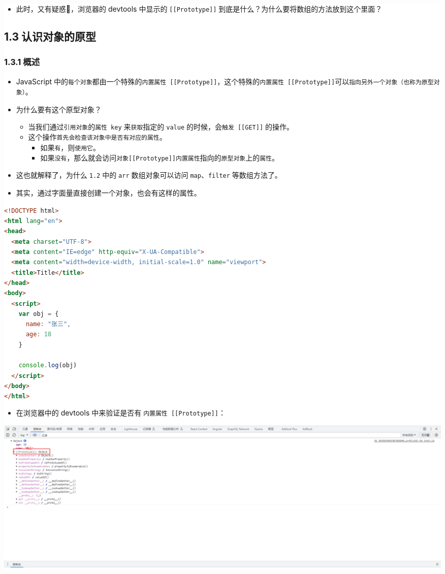 * 此时，又有疑惑🤔，浏览器的 devtools 中显示的 `[[Prototype]]` 到底是什么？为什么要将数组的方法放到这个里面？

## 1.3 认识对象的原型

### 1.3.1 概述

* JavaScript 中的`每个对象`都由一个特殊的`内置属性 [[Prototype]]`，这个特殊的`内置属性 [[Prototype]]`可以`指向另外一个对象（也称为原型对象）`。
* 为什么要有这个原型对象？
  * 当我们通过`引用对象`的`属性 key` 来`获取`指定的 `value` 的时候，会`触发 [[GET]]` 的操作。
  * 这个操作`首先会检查该对象中是否有对应的属性`。
    * 如果`有`，则`使用它`。
    * 如果`没有`，那么就会访问`对象[[Prototype]]内置属性`指向的`原型对象`上的`属性`。

* 这也就解释了，为什么 `1.2` 中的 `arr` 数组对象可以访问 `map`、`filter` 等数组方法了。  
* 其实，通过字面量直接创建一个对象，也会有这样的属性。

```html
<!DOCTYPE html>
<html lang="en">
<head>
  <meta charset="UTF-8">
  <meta content="IE=edge" http-equiv="X-UA-Compatible">
  <meta content="width=device-width, initial-scale=1.0" name="viewport">
  <title>Title</title>
</head>
<body>
  <script>
    var obj = {
      name: "张三",
      age: 18
    }

    console.log(obj)
  </script>
</body>
</html>
```

* 在浏览器中的 devtools  中来验证是否有 `内置属性 [[Prototype]]`：

![image-20230815081424384](./assets/2.png)
